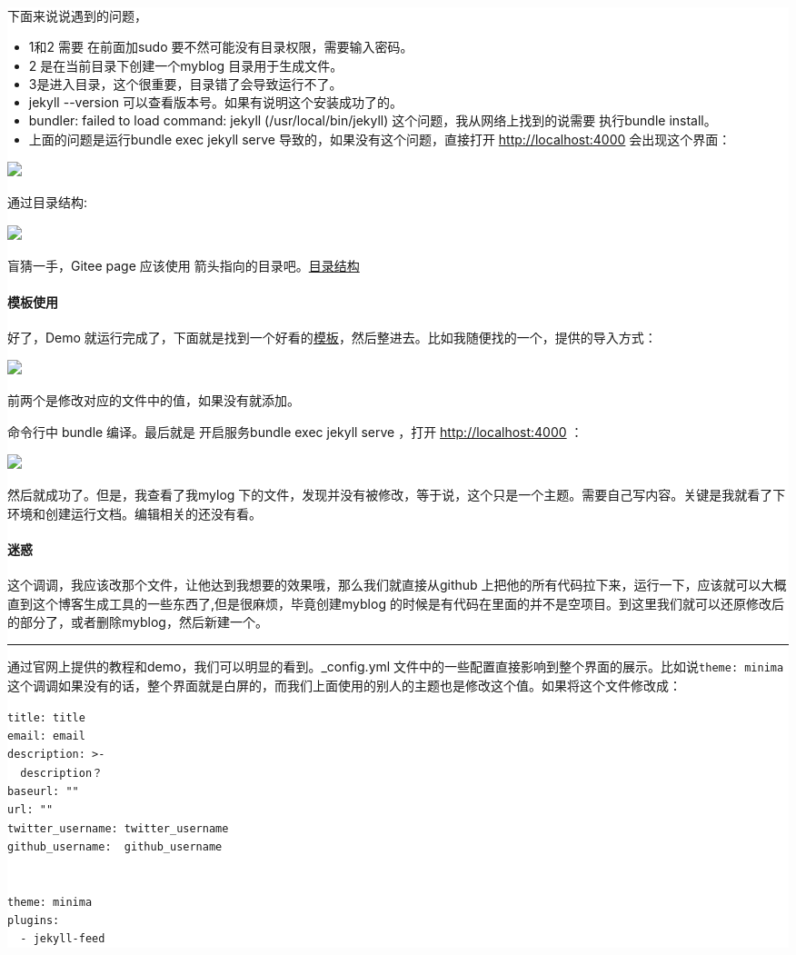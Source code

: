下面来说说遇到的问题，

- 1和2 需要 在前面加sudo  要不然可能没有目录权限，需要输入密码。
- 2 是在当前目录下创建一个myblog 目录用于生成文件。
- 3是进入目录，这个很重要，目录错了会导致运行不了。
- jekyll --version 可以查看版本号。如果有说明这个安装成功了的。
- bundler: failed to load command: jekyll (/usr/local/bin/jekyll) 这个问题，我从网络上找到的说需要 执行bundle install。
- 上面的问题是运行bundle exec jekyll serve 导致的，如果没有这个问题，直接打开 [http://localhost:4000](http://localhost:4000/) 会出现这个界面：

![](https://gitee.com/lalalaxiaowifi/pictures/raw/master/image/20200928105800.png)



通过目录结构:

![](https://gitee.com/lalalaxiaowifi/pictures/raw/master/image/20200928110004.png)

盲猜一手，Gitee page 应该使用 箭头指向的目录吧。[目录结构](https://www.jekyll.com.cn/docs/structure/) 

#### 模板使用

好了，Demo 就运行完成了，下面就是找到一个好看的[模板](https://www.jekyll.com.cn/resources/)，然后整进去。比如我随便找的一个，提供的导入方式：

![](https://gitee.com/lalalaxiaowifi/pictures/raw/master/image/20200928113425.png)

前两个是修改对应的文件中的值，如果没有就添加。

命令行中 bundle 编译。最后就是 开启服务bundle exec jekyll serve ，打开 [http://localhost:4000](http://localhost:4000/) ：

![](https://gitee.com/lalalaxiaowifi/pictures/raw/master/image/20200928113657.png)



然后就成功了。但是，我查看了我mylog 下的文件，发现并没有被修改，等于说，这个只是一个主题。需要自己写内容。关键是我就看了下环境和创建运行文档。编辑相关的还没有看。

#### 迷惑

这个调调，我应该改那个文件，让他达到我想要的效果哦，那么我们就直接从github 上把他的所有代码拉下来，运行一下，应该就可以大概直到这个博客生成工具的一些东西了,但是很麻烦，毕竟创建myblog 的时候是有代码在里面的并不是空项目。到这里我们就可以还原修改后的部分了，或者删除myblog，然后新建一个。

---

通过官网上提供的教程和demo，我们可以明显的看到。_config.yml 文件中的一些配置直接影响到整个界面的展示。比如说`theme: minima` 这个调调如果没有的话，整个界面就是白屏的，而我们上面使用的别人的主题也是修改这个值。如果将这个文件修改成：

```
title: title
email: email
description: >-
  description？
baseurl: ""
url: ""
twitter_username: twitter_username
github_username:  github_username


theme: minima
plugins:
  - jekyll-feed
```
